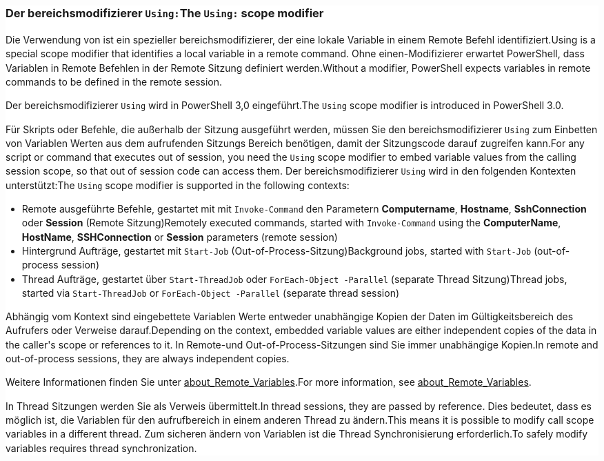 ### <a name="the-using-scope-modifier"></a><span data-ttu-id="2cfd3-183">Der bereichsmodifizierer `Using:`</span><span class="sxs-lookup"><span data-stu-id="2cfd3-183">The `Using:` scope modifier</span></span>

<span data-ttu-id="2cfd3-184">Die Verwendung von ist ein spezieller bereichsmodifizierer, der eine lokale Variable in einem Remote Befehl identifiziert.</span><span class="sxs-lookup"><span data-stu-id="2cfd3-184">Using is a special scope modifier that identifies a local variable in a remote command.</span></span> <span data-ttu-id="2cfd3-185">Ohne einen-Modifizierer erwartet PowerShell, dass Variablen in Remote Befehlen in der Remote Sitzung definiert werden.</span><span class="sxs-lookup"><span data-stu-id="2cfd3-185">Without a modifier, PowerShell expects variables in remote commands to be defined in the remote session.</span></span>

<span data-ttu-id="2cfd3-186">Der bereichsmodifizierer `Using` wird in PowerShell 3,0 eingeführt.</span><span class="sxs-lookup"><span data-stu-id="2cfd3-186">The `Using` scope modifier is introduced in PowerShell 3.0.</span></span>

<span data-ttu-id="2cfd3-187">Für Skripts oder Befehle, die außerhalb der Sitzung ausgeführt werden, müssen Sie den bereichsmodifizierer `Using` zum Einbetten von Variablen Werten aus dem aufrufenden Sitzungs Bereich benötigen, damit der Sitzungscode darauf zugreifen kann.</span><span class="sxs-lookup"><span data-stu-id="2cfd3-187">For any script or command that executes out of session, you need the `Using` scope modifier to embed variable values from the calling session scope, so that out of session code can access them.</span></span> <span data-ttu-id="2cfd3-188">Der bereichsmodifizierer `Using` wird in den folgenden Kontexten unterstützt:</span><span class="sxs-lookup"><span data-stu-id="2cfd3-188">The `Using` scope modifier is supported in the following contexts:</span></span>

- <span data-ttu-id="2cfd3-189">Remote ausgeführte Befehle, gestartet mit mit `Invoke-Command` den Parametern **Computername**, **Hostname**, **SshConnection** oder **Session** (Remote Sitzung)</span><span class="sxs-lookup"><span data-stu-id="2cfd3-189">Remotely executed commands, started with `Invoke-Command` using the **ComputerName**, **HostName**, **SSHConnection** or **Session** parameters (remote session)</span></span>
- <span data-ttu-id="2cfd3-190">Hintergrund Aufträge, gestartet mit `Start-Job` (Out-of-Process-Sitzung)</span><span class="sxs-lookup"><span data-stu-id="2cfd3-190">Background jobs, started with `Start-Job` (out-of-process session)</span></span>
- <span data-ttu-id="2cfd3-191">Thread Aufträge, gestartet über `Start-ThreadJob` oder `ForEach-Object -Parallel` (separate Thread Sitzung)</span><span class="sxs-lookup"><span data-stu-id="2cfd3-191">Thread jobs, started via `Start-ThreadJob` or `ForEach-Object -Parallel` (separate thread session)</span></span>

<span data-ttu-id="2cfd3-192">Abhängig vom Kontext sind eingebettete Variablen Werte entweder unabhängige Kopien der Daten im Gültigkeitsbereich des Aufrufers oder Verweise darauf.</span><span class="sxs-lookup"><span data-stu-id="2cfd3-192">Depending on the context, embedded variable values are either independent copies of the data in the caller's scope or references to it.</span></span> <span data-ttu-id="2cfd3-193">In Remote-und Out-of-Process-Sitzungen sind Sie immer unabhängige Kopien.</span><span class="sxs-lookup"><span data-stu-id="2cfd3-193">In remote and out-of-process sessions, they are always independent copies.</span></span>

<span data-ttu-id="2cfd3-194">Weitere Informationen finden Sie unter [about_Remote_Variables](about_Remote_Variables.md).</span><span class="sxs-lookup"><span data-stu-id="2cfd3-194">For more information, see [about_Remote_Variables](about_Remote_Variables.md).</span></span>

<span data-ttu-id="2cfd3-195">In Thread Sitzungen werden Sie als Verweis übermittelt.</span><span class="sxs-lookup"><span data-stu-id="2cfd3-195">In thread sessions, they are passed by reference.</span></span> <span data-ttu-id="2cfd3-196">Dies bedeutet, dass es möglich ist, die Variablen für den aufrufbereich in einem anderen Thread zu ändern.</span><span class="sxs-lookup"><span data-stu-id="2cfd3-196">This means it is possible to modify call scope variables in a different thread.</span></span> <span data-ttu-id="2cfd3-197">Zum sicheren ändern von Variablen ist die Thread Synchronisierung erforderlich.</span><span class="sxs-lookup"><span data-stu-id="2cfd3-197">To safely modify variables requires thread synchronization.</span></span>
